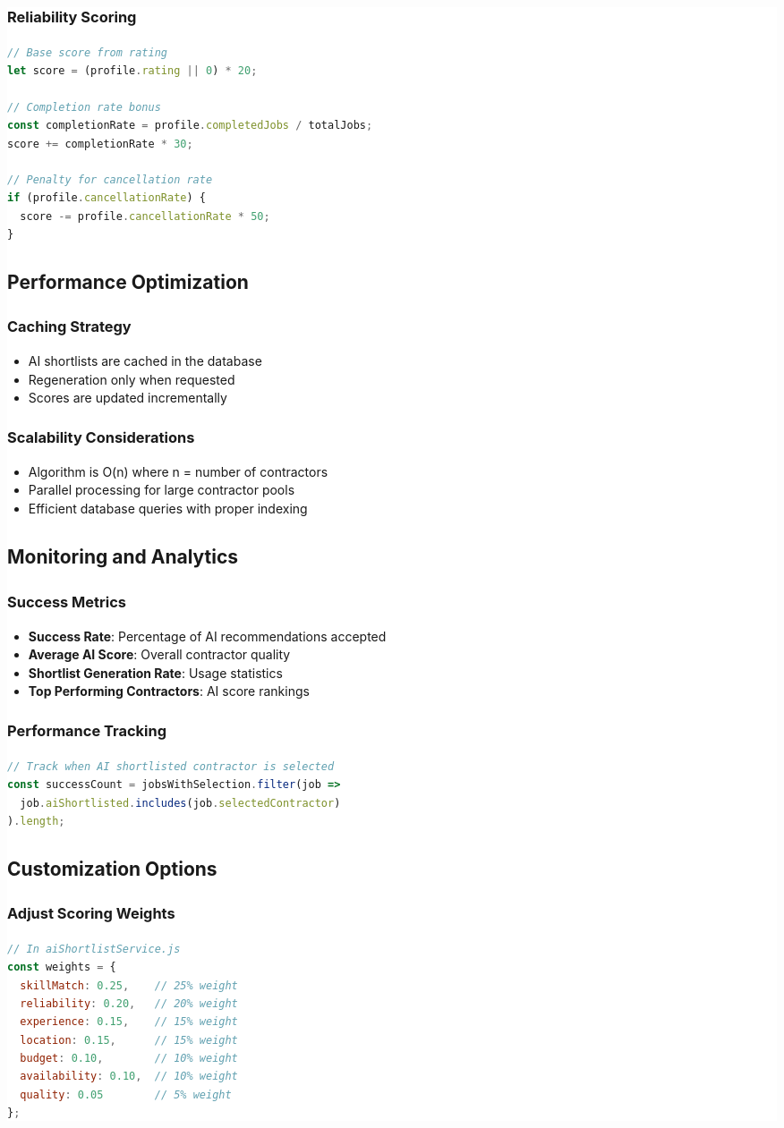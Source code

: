 ### Reliability Scoring
```javascript
// Base score from rating
let score = (profile.rating || 0) * 20;

// Completion rate bonus
const completionRate = profile.completedJobs / totalJobs;
score += completionRate * 30;

// Penalty for cancellation rate
if (profile.cancellationRate) {
  score -= profile.cancellationRate * 50;
}
```

## Performance Optimization

### Caching Strategy
- AI shortlists are cached in the database
- Regeneration only when requested
- Scores are updated incrementally

### Scalability Considerations
- Algorithm is O(n) where n = number of contractors
- Parallel processing for large contractor pools
- Efficient database queries with proper indexing

## Monitoring and Analytics

### Success Metrics
- **Success Rate**: Percentage of AI recommendations accepted
- **Average AI Score**: Overall contractor quality
- **Shortlist Generation Rate**: Usage statistics
- **Top Performing Contractors**: AI score rankings

### Performance Tracking
```javascript
// Track when AI shortlisted contractor is selected
const successCount = jobsWithSelection.filter(job => 
  job.aiShortlisted.includes(job.selectedContractor)
).length;
```

## Customization Options

### Adjust Scoring Weights
```javascript
// In aiShortlistService.js
const weights = {
  skillMatch: 0.25,    // 25% weight
  reliability: 0.20,   // 20% weight
  experience: 0.15,    // 15% weight
  location: 0.15,      // 15% weight
  budget: 0.10,        // 10% weight
  availability: 0.10,  // 10% weight
  quality: 0.05        // 5% weight
};
```
